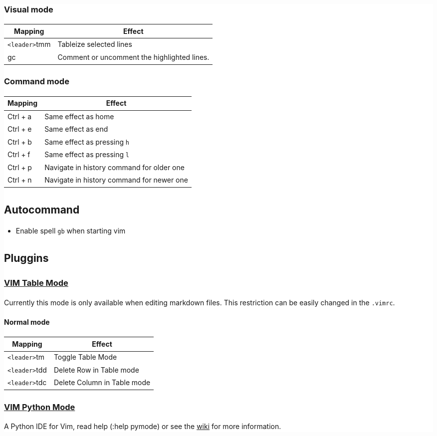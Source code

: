 ### Visual mode

| Mapping       | Effect                                      |
|---------------|---------------------------------------------|
| `<leader>`tmm | Tableize selected lines                     |
| gc            | Comment or uncomment the highlighted lines. |

### Command mode

| Mapping  | Effect                                    |
|----------|-------------------------------------------|
| Ctrl + a | Same effect as home                       |
| Ctrl + e | Same effect as end                        |
| Ctrl + b | Same effect as pressing `h`               |
| Ctrl + f | Same effect as pressing `l`               |
| Ctrl + p | Navigate in history command for older one |
| Ctrl + n | Navigate in history command for newer one |

## Autocommand

* Enable spell `gb` when starting vim

## Pluggins

### [VIM Table Mode](https://github.com/dhruvasagar/vim-table-mode)

Currently this mode is only available when editing markdown files. This
restriction can be easily changed in the `.vimrc`.

#### Normal mode

| Mapping       | Effect                      |
|---------------|-----------------------------|
| `<leader>`tm  | Toggle Table Mode           |
| `<leader>`tdd | Delete Row in Table mode    |
| `<leader>`tdc | Delete Column in Table mode |

### [VIM Python Mode](https://github.com/python-mode/python-mode)

A Python IDE for Vim, read help (:help pymode) or see the
[wiki](https://github.com/python-mode/python-mode/wiki) for more information.
